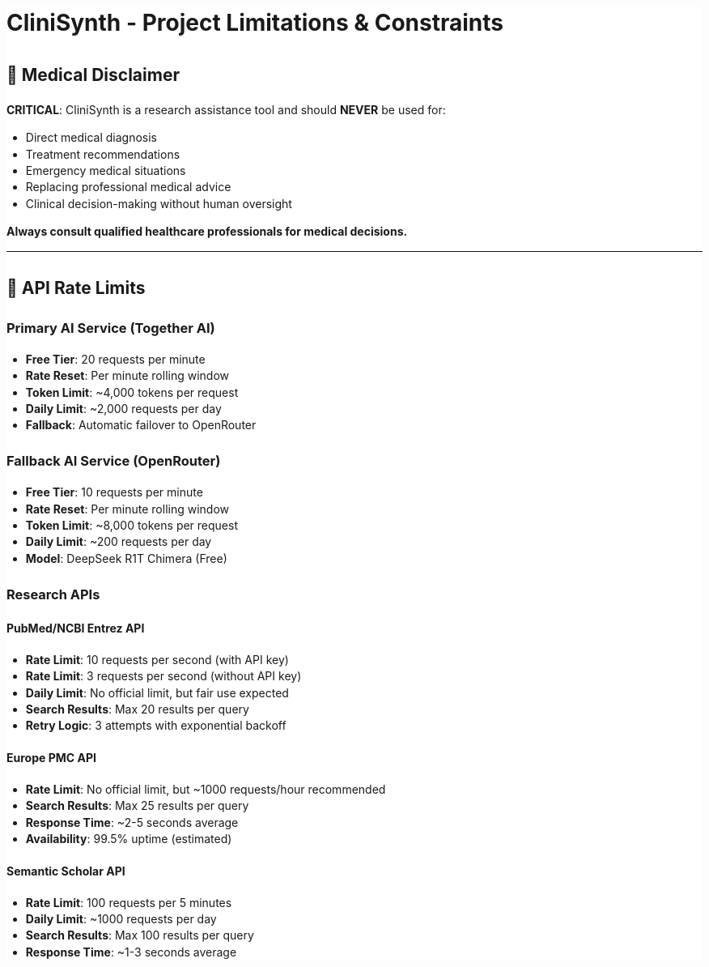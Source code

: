 # CliniSynth - Project Limitations & Constraints

## 🚨 **Medical Disclaimer**

**CRITICAL**: CliniSynth is a research assistance tool and should **NEVER** be used for:
- Direct medical diagnosis
- Treatment recommendations
- Emergency medical situations
- Replacing professional medical advice
- Clinical decision-making without human oversight

**Always consult qualified healthcare professionals for medical decisions.**

---

## 🔄 **API Rate Limits**

### **Primary AI Service (Together AI)**
- **Free Tier**: 20 requests per minute
- **Rate Reset**: Per minute rolling window
- **Token Limit**: ~4,000 tokens per request
- **Daily Limit**: ~2,000 requests per day
- **Fallback**: Automatic failover to OpenRouter

### **Fallback AI Service (OpenRouter)**
- **Free Tier**: 10 requests per minute
- **Rate Reset**: Per minute rolling window  
- **Token Limit**: ~8,000 tokens per request
- **Daily Limit**: ~200 requests per day
- **Model**: DeepSeek R1T Chimera (Free)

### **Research APIs**

#### **PubMed/NCBI Entrez API**
- **Rate Limit**: 10 requests per second (with API key)
- **Rate Limit**: 3 requests per second (without API key)
- **Daily Limit**: No official limit, but fair use expected
- **Search Results**: Max 20 results per query
- **Retry Logic**: 3 attempts with exponential backoff

#### **Europe PMC API**
- **Rate Limit**: No official limit, but ~1000 requests/hour recommended
- **Search Results**: Max 25 results per query
- **Response Time**: ~2-5 seconds average
- **Availability**: 99.5% uptime (estimated)

#### **Semantic Scholar API**
- **Rate Limit**: 100 requests per 5 minutes
- **Daily Limit**: ~1000 requests per day
- **Search Results**: Max 100 results per query
- **Response Time**: ~1-3 seconds average
